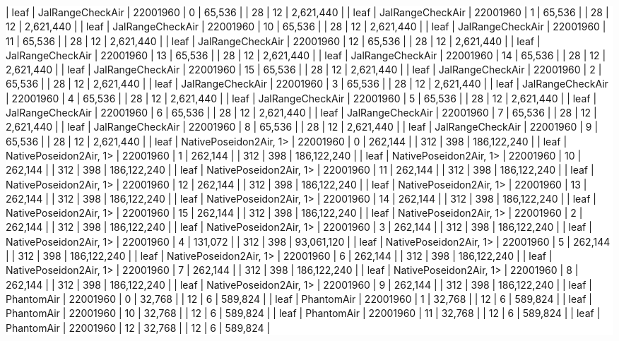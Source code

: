 | leaf | JalRangeCheckAir | 22001960 | 0 | 65,536 |  | 28 | 12 | 2,621,440 | 
| leaf | JalRangeCheckAir | 22001960 | 1 | 65,536 |  | 28 | 12 | 2,621,440 | 
| leaf | JalRangeCheckAir | 22001960 | 10 | 65,536 |  | 28 | 12 | 2,621,440 | 
| leaf | JalRangeCheckAir | 22001960 | 11 | 65,536 |  | 28 | 12 | 2,621,440 | 
| leaf | JalRangeCheckAir | 22001960 | 12 | 65,536 |  | 28 | 12 | 2,621,440 | 
| leaf | JalRangeCheckAir | 22001960 | 13 | 65,536 |  | 28 | 12 | 2,621,440 | 
| leaf | JalRangeCheckAir | 22001960 | 14 | 65,536 |  | 28 | 12 | 2,621,440 | 
| leaf | JalRangeCheckAir | 22001960 | 15 | 65,536 |  | 28 | 12 | 2,621,440 | 
| leaf | JalRangeCheckAir | 22001960 | 2 | 65,536 |  | 28 | 12 | 2,621,440 | 
| leaf | JalRangeCheckAir | 22001960 | 3 | 65,536 |  | 28 | 12 | 2,621,440 | 
| leaf | JalRangeCheckAir | 22001960 | 4 | 65,536 |  | 28 | 12 | 2,621,440 | 
| leaf | JalRangeCheckAir | 22001960 | 5 | 65,536 |  | 28 | 12 | 2,621,440 | 
| leaf | JalRangeCheckAir | 22001960 | 6 | 65,536 |  | 28 | 12 | 2,621,440 | 
| leaf | JalRangeCheckAir | 22001960 | 7 | 65,536 |  | 28 | 12 | 2,621,440 | 
| leaf | JalRangeCheckAir | 22001960 | 8 | 65,536 |  | 28 | 12 | 2,621,440 | 
| leaf | JalRangeCheckAir | 22001960 | 9 | 65,536 |  | 28 | 12 | 2,621,440 | 
| leaf | NativePoseidon2Air<BabyBearParameters>, 1> | 22001960 | 0 | 262,144 |  | 312 | 398 | 186,122,240 | 
| leaf | NativePoseidon2Air<BabyBearParameters>, 1> | 22001960 | 1 | 262,144 |  | 312 | 398 | 186,122,240 | 
| leaf | NativePoseidon2Air<BabyBearParameters>, 1> | 22001960 | 10 | 262,144 |  | 312 | 398 | 186,122,240 | 
| leaf | NativePoseidon2Air<BabyBearParameters>, 1> | 22001960 | 11 | 262,144 |  | 312 | 398 | 186,122,240 | 
| leaf | NativePoseidon2Air<BabyBearParameters>, 1> | 22001960 | 12 | 262,144 |  | 312 | 398 | 186,122,240 | 
| leaf | NativePoseidon2Air<BabyBearParameters>, 1> | 22001960 | 13 | 262,144 |  | 312 | 398 | 186,122,240 | 
| leaf | NativePoseidon2Air<BabyBearParameters>, 1> | 22001960 | 14 | 262,144 |  | 312 | 398 | 186,122,240 | 
| leaf | NativePoseidon2Air<BabyBearParameters>, 1> | 22001960 | 15 | 262,144 |  | 312 | 398 | 186,122,240 | 
| leaf | NativePoseidon2Air<BabyBearParameters>, 1> | 22001960 | 2 | 262,144 |  | 312 | 398 | 186,122,240 | 
| leaf | NativePoseidon2Air<BabyBearParameters>, 1> | 22001960 | 3 | 262,144 |  | 312 | 398 | 186,122,240 | 
| leaf | NativePoseidon2Air<BabyBearParameters>, 1> | 22001960 | 4 | 131,072 |  | 312 | 398 | 93,061,120 | 
| leaf | NativePoseidon2Air<BabyBearParameters>, 1> | 22001960 | 5 | 262,144 |  | 312 | 398 | 186,122,240 | 
| leaf | NativePoseidon2Air<BabyBearParameters>, 1> | 22001960 | 6 | 262,144 |  | 312 | 398 | 186,122,240 | 
| leaf | NativePoseidon2Air<BabyBearParameters>, 1> | 22001960 | 7 | 262,144 |  | 312 | 398 | 186,122,240 | 
| leaf | NativePoseidon2Air<BabyBearParameters>, 1> | 22001960 | 8 | 262,144 |  | 312 | 398 | 186,122,240 | 
| leaf | NativePoseidon2Air<BabyBearParameters>, 1> | 22001960 | 9 | 262,144 |  | 312 | 398 | 186,122,240 | 
| leaf | PhantomAir | 22001960 | 0 | 32,768 |  | 12 | 6 | 589,824 | 
| leaf | PhantomAir | 22001960 | 1 | 32,768 |  | 12 | 6 | 589,824 | 
| leaf | PhantomAir | 22001960 | 10 | 32,768 |  | 12 | 6 | 589,824 | 
| leaf | PhantomAir | 22001960 | 11 | 32,768 |  | 12 | 6 | 589,824 | 
| leaf | PhantomAir | 22001960 | 12 | 32,768 |  | 12 | 6 | 589,824 | 